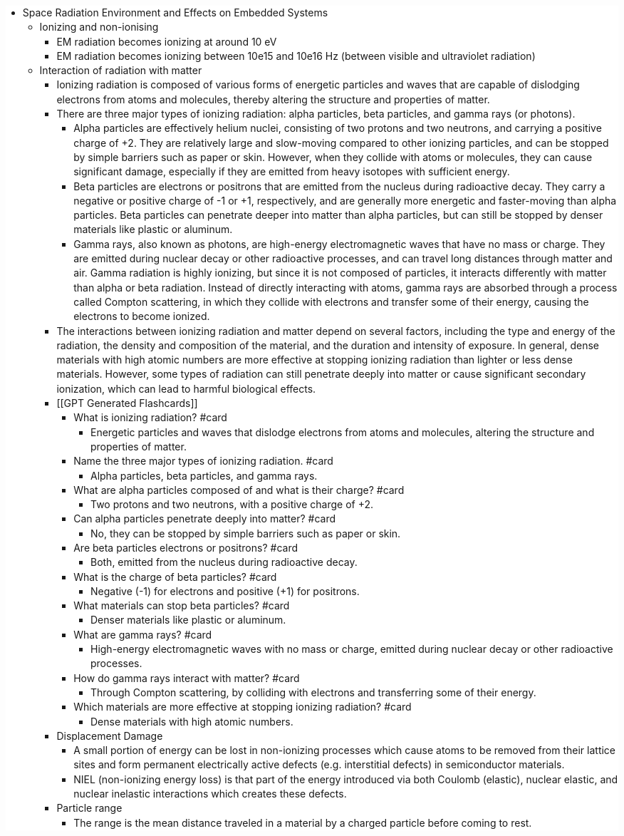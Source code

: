 - Space Radiation Environment and Effects on Embedded Systems
	- Ionizing and non-ionising
		- EM radiation becomes ionizing at around 10 eV
		- EM radiation becomes ionizing between 10e15 and 10e16 Hz (between visible and ultraviolet radiation)
	- Interaction of radiation with matter
		- Ionizing radiation is composed of various forms of energetic particles and waves that are capable of dislodging electrons from atoms and molecules, thereby  altering the structure and properties of matter.
		- There are three major types of ionizing radiation: alpha particles, beta particles, and gamma rays (or photons).
			- Alpha particles are effectively helium nuclei, consisting of two protons and two neutrons, and carrying a positive charge of +2. They are relatively large and slow-moving compared to other ionizing particles, and can be stopped by simple barriers such as paper or skin. However, when they collide with atoms or molecules, they can cause significant damage, especially if they are emitted from heavy isotopes with sufficient energy.
			- Beta particles are electrons or positrons that are emitted from the nucleus during radioactive decay. They carry a negative or positive charge of -1 or +1, respectively, and are generally more energetic and faster-moving than alpha particles. Beta particles can penetrate deeper into matter than alpha particles, but can still be stopped by denser materials like plastic or aluminum.
			- Gamma rays, also known as photons, are high-energy electromagnetic waves that have no mass or charge. They are emitted during nuclear decay or other radioactive processes, and can travel long distances through matter and air. Gamma radiation is highly ionizing, but since it is not composed of particles, it interacts differently with matter than alpha or beta radiation. Instead of directly interacting with atoms, gamma rays are absorbed through a process called Compton scattering, in which they collide with electrons and transfer some of their energy, causing the electrons to become ionized.
		- The interactions between ionizing radiation and matter depend on several factors, including the type and energy of the radiation, the density and composition of the material, and the duration and intensity of exposure. In general, dense materials with high atomic numbers are more effective at stopping ionizing radiation than lighter or less dense materials. However, some types of radiation can still penetrate deeply into matter or cause significant secondary ionization, which can lead to harmful biological effects.
		- [[GPT Generated Flashcards]]
			- What is ionizing radiation? #card
				- Energetic particles and waves that dislodge electrons from atoms and molecules, altering the structure and properties of matter.
			- Name the three major types of ionizing radiation. #card
				- Alpha particles, beta particles, and gamma rays.
			- What are alpha particles composed of and what is their charge? #card
				- Two protons and two neutrons, with a positive charge of +2.
			- Can alpha particles penetrate deeply into matter? #card
				- No, they can be stopped by simple barriers such as paper or skin.
			- Are beta particles electrons or positrons? #card
				- Both, emitted from the nucleus during radioactive decay.
			- What is the charge of beta particles? #card
				- Negative (-1) for electrons and positive (+1) for positrons.
			- What materials can stop beta particles? #card
				- Denser materials like plastic or aluminum.
			- What are gamma rays? #card
				- High-energy electromagnetic waves with no mass or charge, emitted during nuclear decay or other radioactive processes.
			- How do gamma rays interact with matter? #card
				- Through Compton scattering, by colliding with electrons and transferring some of their energy.
			- Which materials are more effective at stopping ionizing radiation? #card
				- Dense materials with high atomic numbers.
		- Displacement Damage
			- A small portion of energy can be lost in non-ionizing processes which cause atoms to be removed from their lattice sites and form permanent electrically active defects (e.g. interstitial defects) in semiconductor materials.
			- NIEL (non-ionizing energy loss) is that part of the energy introduced via both Coulomb (elastic), nuclear elastic, and nuclear inelastic interactions which creates these defects.
		- Particle range
			- The range is the mean distance traveled in a material by a charged particle before coming to rest.